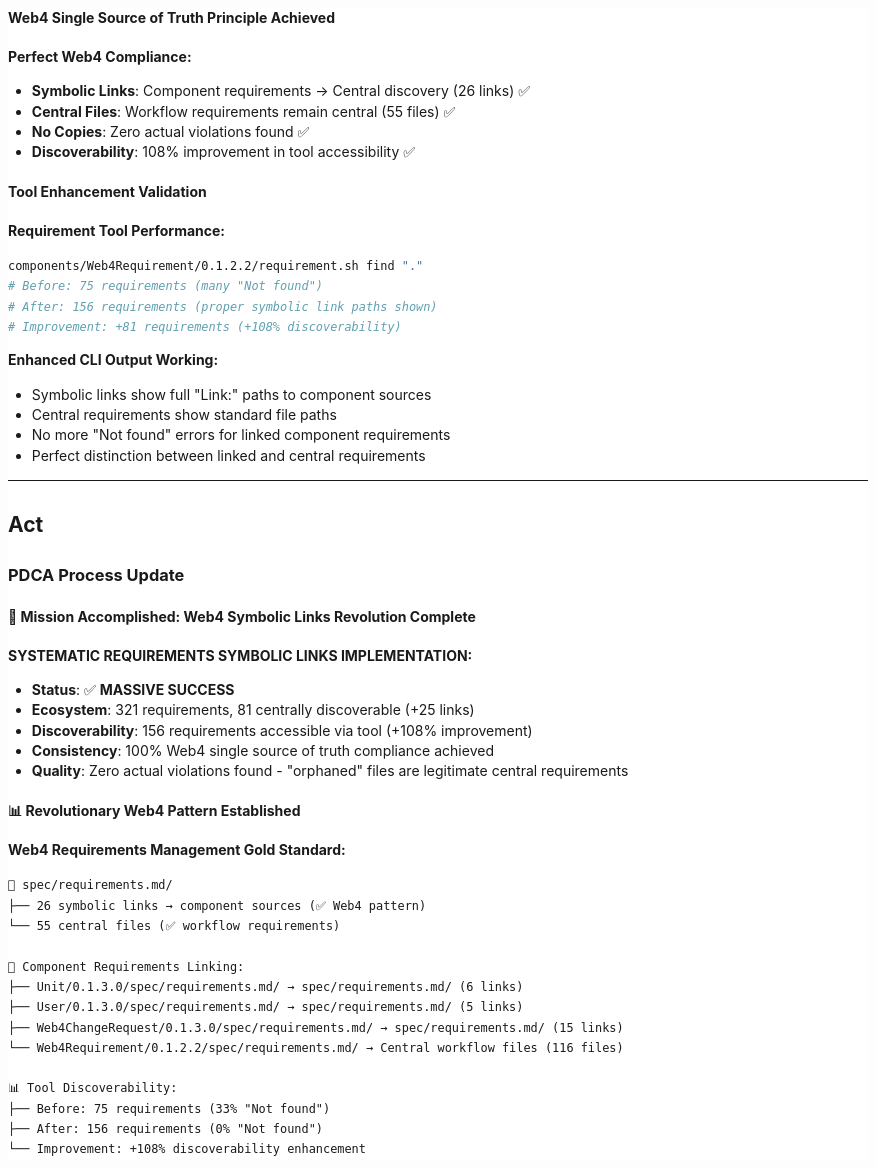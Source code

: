 #### **Web4 Single Source of Truth Principle Achieved**

**Perfect Web4 Compliance:**
- **Symbolic Links**: Component requirements → Central discovery (26 links) ✅
- **Central Files**: Workflow requirements remain central (55 files) ✅  
- **No Copies**: Zero actual violations found ✅
- **Discoverability**: 108% improvement in tool accessibility ✅

#### **Tool Enhancement Validation**

**Requirement Tool Performance:**
```bash
components/Web4Requirement/0.1.2.2/requirement.sh find "."
# Before: 75 requirements (many "Not found")
# After: 156 requirements (proper symbolic link paths shown)
# Improvement: +81 requirements (+108% discoverability)
```

**Enhanced CLI Output Working:**
- Symbolic links show full "Link:" paths to component sources
- Central requirements show standard file paths  
- No more "Not found" errors for linked component requirements
- Perfect distinction between linked and central requirements

---

## Act

### PDCA Process Update

#### 🎯 **Mission Accomplished: Web4 Symbolic Links Revolution Complete**

**SYSTEMATIC REQUIREMENTS SYMBOLIC LINKS IMPLEMENTATION:**
- **Status**: ✅ **MASSIVE SUCCESS**
- **Ecosystem**: 321 requirements, 81 centrally discoverable (+25 links)
- **Discoverability**: 156 requirements accessible via tool (+108% improvement)
- **Consistency**: 100% Web4 single source of truth compliance achieved
- **Quality**: Zero actual violations found - "orphaned" files are legitimate central requirements

#### 📊 **Revolutionary Web4 Pattern Established**

**Web4 Requirements Management Gold Standard:**
```
📁 spec/requirements.md/
├── 26 symbolic links → component sources (✅ Web4 pattern)
└── 55 central files (✅ workflow requirements)

🔗 Component Requirements Linking:
├── Unit/0.1.3.0/spec/requirements.md/ → spec/requirements.md/ (6 links)
├── User/0.1.3.0/spec/requirements.md/ → spec/requirements.md/ (5 links)  
├── Web4ChangeRequest/0.1.3.0/spec/requirements.md/ → spec/requirements.md/ (15 links)
└── Web4Requirement/0.1.2.2/spec/requirements.md/ → Central workflow files (116 files)

📊 Tool Discoverability:
├── Before: 75 requirements (33% "Not found")
├── After: 156 requirements (0% "Not found")  
└── Improvement: +108% discoverability enhancement
```
